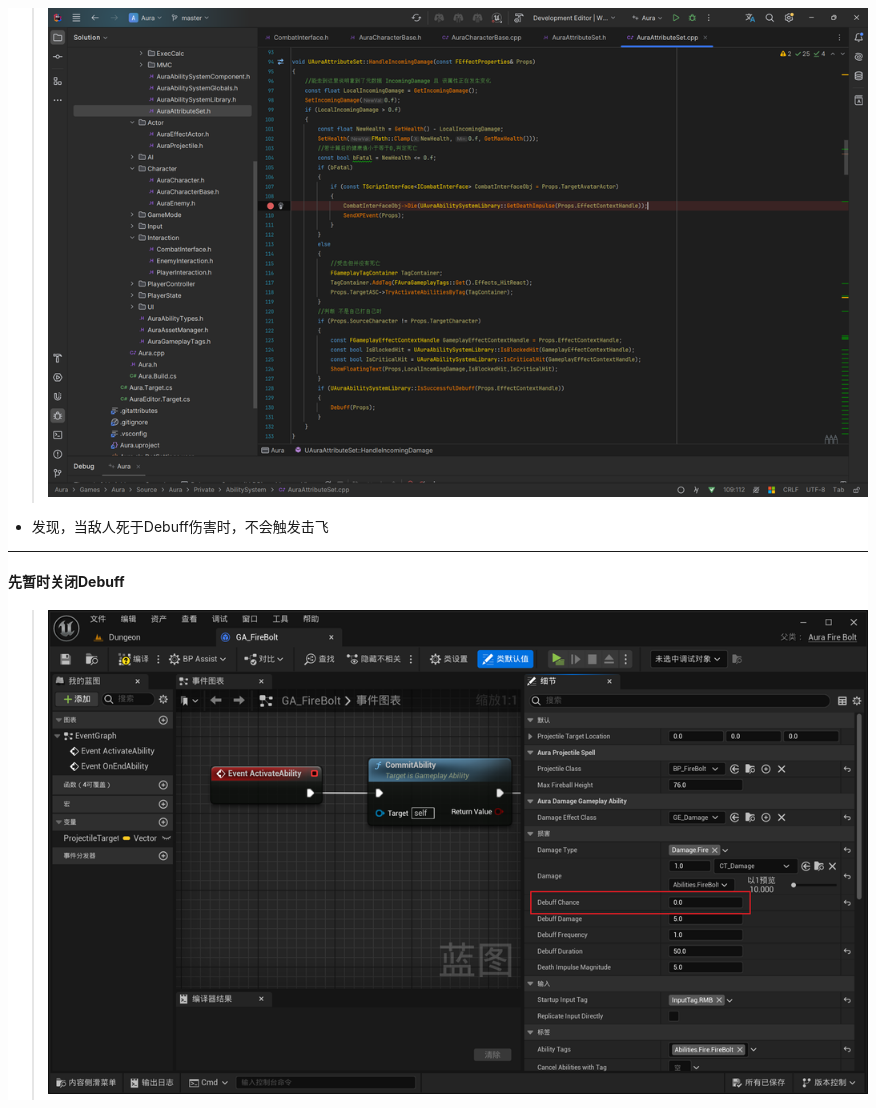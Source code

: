 >![image-20241008034403518](./Image/GAS_156/image-20241008034403518.png)

- 发现，当敌人死于Debuff伤害时，不会触发击飞


------

#### 先暂时关闭Debuff
>![image-20241008034623807](./Image/GAS_156/image-20241008034623807.png)
